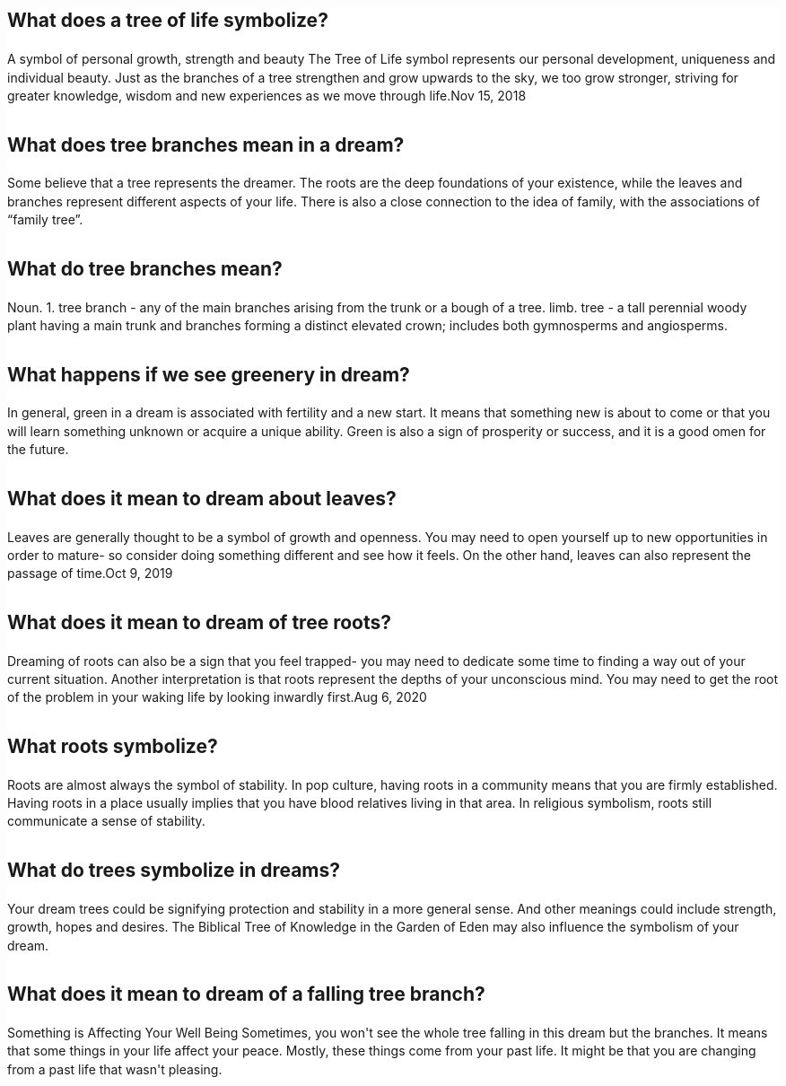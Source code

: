 ## What does a tree of life symbolize?
A symbol of personal growth, strength and beauty The Tree of Life symbol represents our personal development, uniqueness and individual beauty. Just as the branches of a tree strengthen and grow upwards to the sky, we too grow stronger, striving for greater knowledge, wisdom and new experiences as we move through life.Nov 15, 2018

## What does tree branches mean in a dream?
Some believe that a tree represents the dreamer. The roots are the deep foundations of your existence, while the leaves and branches represent different aspects of your life. There is also a close connection to the idea of family, with the associations of “family tree”.

## What do tree branches mean?
Noun. 1. tree branch - any of the main branches arising from the trunk or a bough of a tree. limb. tree - a tall perennial woody plant having a main trunk and branches forming a distinct elevated crown; includes both gymnosperms and angiosperms.

## What happens if we see greenery in dream?
In general, green in a dream is associated with fertility and a new start. It means that something new is about to come or that you will learn something unknown or acquire a unique ability. Green is also a sign of prosperity or success, and it is a good omen for the future.

## What does it mean to dream about leaves?
Leaves are generally thought to be a symbol of growth and openness. You may need to open yourself up to new opportunities in order to mature- so consider doing something different and see how it feels. On the other hand, leaves can also represent the passage of time.Oct 9, 2019

## What does it mean to dream of tree roots?
Dreaming of roots can also be a sign that you feel trapped- you may need to dedicate some time to finding a way out of your current situation. Another interpretation is that roots represent the depths of your unconscious mind. You may need to get the root of the problem in your waking life by looking inwardly first.Aug 6, 2020

## What roots symbolize?
Roots are almost always the symbol of stability. In pop culture, having roots in a community means that you are firmly established. Having roots in a place usually implies that you have blood relatives living in that area. In religious symbolism, roots still communicate a sense of stability.

## What do trees symbolize in dreams?
Your dream trees could be signifying protection and stability in a more general sense. And other meanings could include strength, growth, hopes and desires. The Biblical Tree of Knowledge in the Garden of Eden may also influence the symbolism of your dream.

## What does it mean to dream of a falling tree branch?
Something is Affecting Your Well Being Sometimes, you won't see the whole tree falling in this dream but the branches. It means that some things in your life affect your peace. Mostly, these things come from your past life. It might be that you are changing from a past life that wasn't pleasing.
